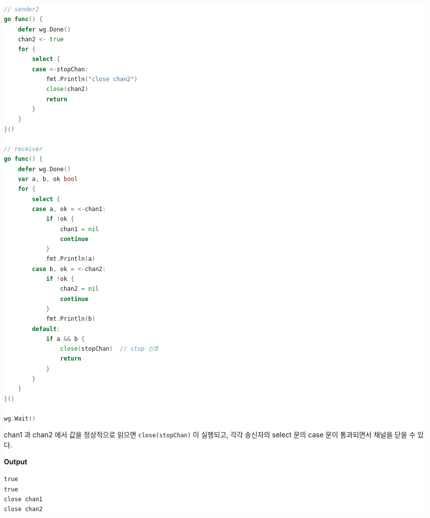 ```go
// sender2  
go func() {  
    defer wg.Done()  
    chan2 <- true  
    for {  
        select {  
        case <-stopChan:  
            fmt.Println("close chan2")  
            close(chan2)  
            return
        }  
    }  
}()

// receiver
go func() {  
    defer wg.Done()  
    var a, b, ok bool  
    for {  
        select {  
        case a, ok = <-chan1:  
            if !ok {  
                chan1 = nil  
                continue  
            }  
            fmt.Println(a)  
        case b, ok = <-chan2:  
            if !ok {  
                chan2 = nil  
                continue  
            }  
            fmt.Println(b)  
        default:  
            if a && b {  
                close(stopChan)  // stop 신호 
                return  
            }  
        }  
    }  
}()  
  
wg.Wait()

```

chan1 과 chan2 에서 값을 정상적으로 읽으면 `close(stopChan)` 이 실행되고, 각각 송신자의 select 문의 case 문이 통과되면서 채널을 닫을 수 있다.

**Output**

```
true
true
close chan1
close chan2
```
